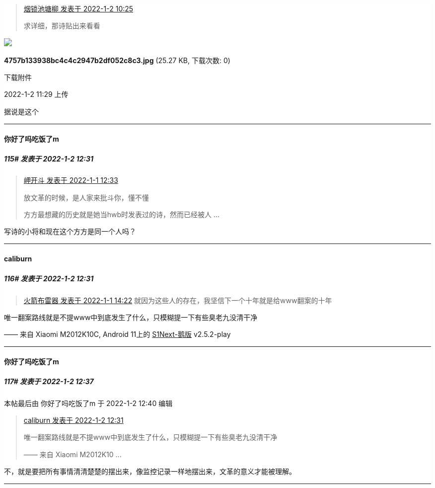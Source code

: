 <blockquote><a href="httphttps://bbs.saraba1st.com/2b/forum.php?mod=redirect&amp;goto=findpost&amp;pid=54135341&amp;ptid=2045190" target="_blank">烟锁池塘柳 发表于 2022-1-2 10:25</a>

求详细，那诗贴出来看看</blockquote>

<img src="https://img.saraba1st.com/forum/202201/02/112901wq05fh03fxl3mmff.jpg" referrerpolicy="no-referrer">

<strong>4757b133938bc4c4c2947b2df052c8c3.jpg</strong> (25.27 KB, 下载次数: 0)

下载附件

2022-1-2 11:29 上传

据说是这个



*****

####  你好了吗吃饭了m  
##### 115#       发表于 2022-1-2 12:31

<blockquote><a href="httphttps://bbs.saraba1st.com/2b/forum.php?mod=redirect&amp;goto=findpost&amp;pid=54126397&amp;ptid=2045190" target="_blank">岬开斗 发表于 2022-1-1 12:33</a>

放文革的时候，是人家来批斗你，懂不懂

方方最想藏的历史就是她当hwb时发表过的诗，然而已经被人 ...</blockquote>
写诗的小将和现在这个方方是同一个人吗？

*****

####  caliburn  
##### 116#       发表于 2022-1-2 12:31

<blockquote><a href="httphttps://bbs.saraba1st.com/2b/forum.php?mod=redirect&amp;goto=findpost&amp;pid=54127592&amp;ptid=2045190" target="_blank">火箭布雷器 发表于 2022-1-1 14:22</a>
就因为这些人的存在，我坚信下一个十年就是给www翻案的十年</blockquote>
唯一翻案路线就是不提www中到底发生了什么，只模糊提一下有些臭老九没清干净

—— 来自 Xiaomi M2012K10C, Android 11上的 [S1Next-鹅版](https://github.com/ykrank/S1-Next/releases) v2.5.2-play

*****

####  你好了吗吃饭了m  
##### 117#       发表于 2022-1-2 12:37

 本帖最后由 你好了吗吃饭了m 于 2022-1-2 12:40 编辑 
<blockquote><a href="httphttps://bbs.saraba1st.com/2b/forum.php?mod=redirect&amp;goto=findpost&amp;pid=54136287&amp;ptid=2045190" target="_blank">caliburn 发表于 2022-1-2 12:31</a>

唯一翻案路线就是不提www中到底发生了什么，只模糊提一下有些臭老九没清干净

—— 来自 Xiaomi M2012K10 ...</blockquote>
不，就是要把所有事情清清楚楚的摆出来，像监控记录一样地摆出来，文革的意义才能被理解。

*****
